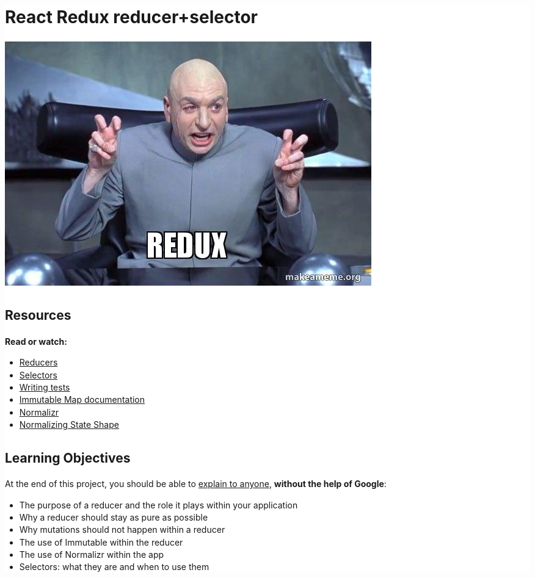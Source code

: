 
<!DOCTYPE html>
<html lang="en">
  <body>
  <div class="panel-body">
  <h1>React Redux reducer+selector</h1>
    <p><img src="redux reducer.jpg" alt="" loading='lazy' style="" /></p>

<h2>Resources</h2>

<p><strong>Read or watch:</strong></p>

<ul>
<li><a href="https://redux.js.org/tutorials/fundamentals/part-3-state-actions-reducers" title="Reducers" target="_blank">Reducers</a></li>
<li><a href="https://redux.js.org/introduction/learning-resources#selectors" title="Selectors" target="_blank">Selectors</a></li>
<li><a href="https://redux.js.org/usage/writing-tests" title="Writing tests" target="_blank">Writing tests</a></li>
<li><a href="https://immutable-js.com/docs/v4.3.7/" title="Immutable Map documentation" target="_blank">Immutable Map documentation</a></li>
<li><a href="https://github.com/paularmstrong/normalizr" title="Normalizr" target="_blank">Normalizr</a></li>
<li><a href="https://redux.js.org/usage/structuring-reducers/normalizing-state-shape" title="Normalizing State Shape" target="_blank">Normalizing State Shape</a></li>
</ul>

<h2>Learning Objectives</h2>

<p>At the end of this project, you should be able to <a href="/rltoken/fVm4QhOu3iH5NhYKF2E3Cg" title="explain to anyone" target="_blank">explain to anyone</a>, <strong>without the help of Google</strong>:</p>

<ul>
<li>The purpose of a reducer and the role it plays within your application</li>
<li>Why a reducer should stay as pure as possible</li>
<li>Why mutations should not happen within a reducer</li>
<li>The use of Immutable within the reducer</li>
<li>The use of Normalizr within the app</li>
<li>Selectors: what they are and when to use them</li>
</ul>
